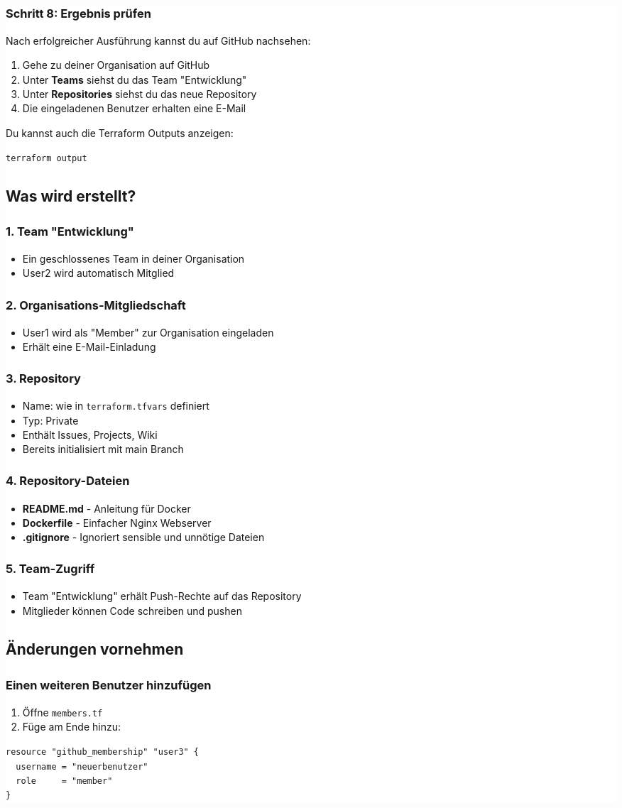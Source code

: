 ### Schritt 8: Ergebnis prüfen

Nach erfolgreicher Ausführung kannst du auf GitHub nachsehen:

1. Gehe zu deiner Organisation auf GitHub
2. Unter **Teams** siehst du das Team "Entwicklung"
3. Unter **Repositories** siehst du das neue Repository
4. Die eingeladenen Benutzer erhalten eine E-Mail

Du kannst auch die Terraform Outputs anzeigen:

```bash
terraform output
```

## Was wird erstellt?

### 1. Team "Entwicklung"
- Ein geschlossenes Team in deiner Organisation
- User2 wird automatisch Mitglied

### 2. Organisations-Mitgliedschaft
- User1 wird als "Member" zur Organisation eingeladen
- Erhält eine E-Mail-Einladung

### 3. Repository
- Name: wie in `terraform.tfvars` definiert
- Typ: Private
- Enthält Issues, Projects, Wiki
- Bereits initialisiert mit main Branch

### 4. Repository-Dateien
- **README.md** - Anleitung für Docker
- **Dockerfile** - Einfacher Nginx Webserver
- **.gitignore** - Ignoriert sensible und unnötige Dateien

### 5. Team-Zugriff
- Team "Entwicklung" erhält Push-Rechte auf das Repository
- Mitglieder können Code schreiben und pushen

## Änderungen vornehmen

### Einen weiteren Benutzer hinzufügen

1. Öffne `members.tf`
2. Füge am Ende hinzu:

```hcl
resource "github_membership" "user3" {
  username = "neuerbenutzer"
  role     = "member"
}
```
